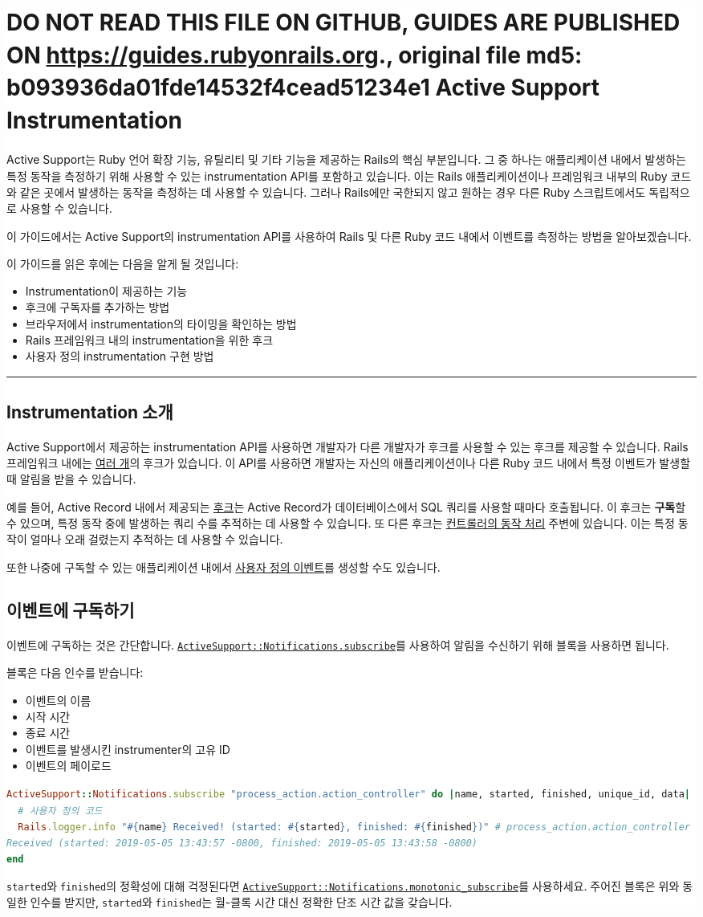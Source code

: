 **DO NOT READ THIS FILE ON GITHUB, GUIDES ARE PUBLISHED ON https://guides.rubyonrails.org.**, original file md5: b093936da01fde14532f4cead51234e1
Active Support Instrumentation
==============================

Active Support는 Ruby 언어 확장 기능, 유틸리티 및 기타 기능을 제공하는 Rails의 핵심 부분입니다. 그 중 하나는 애플리케이션 내에서 발생하는 특정 동작을 측정하기 위해 사용할 수 있는 instrumentation API를 포함하고 있습니다. 이는 Rails 애플리케이션이나 프레임워크 내부의 Ruby 코드와 같은 곳에서 발생하는 동작을 측정하는 데 사용할 수 있습니다. 그러나 Rails에만 국한되지 않고 원하는 경우 다른 Ruby 스크립트에서도 독립적으로 사용할 수 있습니다.

이 가이드에서는 Active Support의 instrumentation API를 사용하여 Rails 및 다른 Ruby 코드 내에서 이벤트를 측정하는 방법을 알아보겠습니다.

이 가이드를 읽은 후에는 다음을 알게 될 것입니다:

* Instrumentation이 제공하는 기능
* 후크에 구독자를 추가하는 방법
* 브라우저에서 instrumentation의 타이밍을 확인하는 방법
* Rails 프레임워크 내의 instrumentation을 위한 후크
* 사용자 정의 instrumentation 구현 방법

--------------------------------------------------------------------------------

Instrumentation 소개
-------------------

Active Support에서 제공하는 instrumentation API를 사용하면 개발자가 다른 개발자가 후크를 사용할 수 있는 후크를 제공할 수 있습니다. Rails 프레임워크 내에는 [여러 개](#rails-framework-hooks)의 후크가 있습니다. 이 API를 사용하면 개발자는 자신의 애플리케이션이나 다른 Ruby 코드 내에서 특정 이벤트가 발생할 때 알림을 받을 수 있습니다.

예를 들어, Active Record 내에서 제공되는 [후크](#sql-active-record)는 Active Record가 데이터베이스에서 SQL 쿼리를 사용할 때마다 호출됩니다. 이 후크는 **구독**할 수 있으며, 특정 동작 중에 발생하는 쿼리 수를 추적하는 데 사용할 수 있습니다. 또 다른 후크는 [컨트롤러의 동작 처리](#process-action-action-controller) 주변에 있습니다. 이는 특정 동작이 얼마나 오래 걸렸는지 추적하는 데 사용할 수 있습니다.

또한 나중에 구독할 수 있는 애플리케이션 내에서 [사용자 정의 이벤트](#creating-custom-events)를 생성할 수도 있습니다.

이벤트에 구독하기
-----------------------

이벤트에 구독하는 것은 간단합니다. [`ActiveSupport::Notifications.subscribe`][]를 사용하여 알림을 수신하기 위해 블록을 사용하면 됩니다.

블록은 다음 인수를 받습니다:

* 이벤트의 이름
* 시작 시간
* 종료 시간
* 이벤트를 발생시킨 instrumenter의 고유 ID
* 이벤트의 페이로드

```ruby
ActiveSupport::Notifications.subscribe "process_action.action_controller" do |name, started, finished, unique_id, data|
  # 사용자 정의 코드
  Rails.logger.info "#{name} Received! (started: #{started}, finished: #{finished})" # process_action.action_controller Received (started: 2019-05-05 13:43:57 -0800, finished: 2019-05-05 13:43:58 -0800)
end
```

`started`와 `finished`의 정확성에 대해 걱정된다면 [`ActiveSupport::Notifications.monotonic_subscribe`][]를 사용하세요. 주어진 블록은 위와 동일한 인수를 받지만, `started`와 `finished`는 월-클록 시간 대신 정확한 단조 시간 값을 갖습니다.


[`ActiveSupport::Notifications::Event`]: https://api.rubyonrails.org/classes/ActiveSupport/Notifications/Event.html
[`ActiveSupport::Notifications.monotonic_subscribe`]: https://api.rubyonrails.org/classes/ActiveSupport/Notifications.html#method-c-monotonic_subscribe
[`ActiveSupport::Notifications.subscribe`]: https://api.rubyonrails.org/classes/ActiveSupport/Notifications.html#method-c-subscribe
[`ActionDispatch::Request`]: https://api.rubyonrails.org/classes/ActionDispatch/Request.html
[`ActionDispatch::Response`]: https://api.rubyonrails.org/classes/ActionDispatch/Response.html
[`config.active_record.action_on_strict_loading_violation`]: configuring.html#config-active-record-action-on-strict-loading-violation
[ActiveSupport::Cache::FileStore]: https://api.rubyonrails.org/classes/ActiveSupport/Cache/FileStore.html
[ActiveSupport::Cache::MemCacheStore]: https://api.rubyonrails.org/classes/ActiveSupport/Cache/MemCacheStore.html
[ActiveSupport::Cache::MemoryStore]: https://api.rubyonrails.org/classes/ActiveSupport/Cache/MemoryStore.html
[ActiveSupport::Cache::RedisCacheStore]: https://api.rubyonrails.org/classes/ActiveSupport/Cache/RedisCacheStore.html
[ActiveSupport::Cache::Store#fetch]: https://api.rubyonrails.org/classes/ActiveSupport/Cache/Store.html#method-i-fetch
[ActiveSupport::Cache::Store#fetch_multi]: https://api.rubyonrails.org/classes/ActiveSupport/Cache/Store.html#method-i-fetch_multi
[`ActionMailbox::Base`]: https://api.rubyonrails.org/classes/ActionMailbox/Base.html
[`ActiveSupport::Notifications.instrument`]: https://api.rubyonrails.org/classes/ActiveSupport/Notifications.html#method-c-instrument